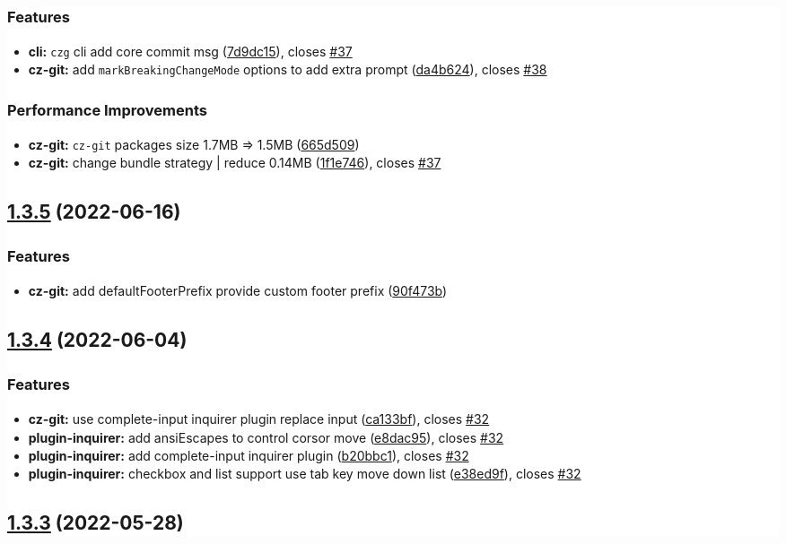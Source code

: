 
### Features

* **cli:** `czg` cli add core commit msg ([7d9dc15](https://github.com/Zhengqbbb/cz-git/commit/7d9dc15de97ccf9f890a10c37811546165539de9)), closes [#37](https://github.com/Zhengqbbb/cz-git/issues/37)
* **cz-git:** add `markBreakingChangeMode` options to add extra prompt ([da4b624](https://github.com/Zhengqbbb/cz-git/commit/da4b6245a139ac240d3f64d2ba4c052bee8c015a)), closes [#38](https://github.com/Zhengqbbb/cz-git/issues/38)


### Performance Improvements

* **cz-git:** `cz-git` packages size 1.7MB => 1.5MB ([665d509](https://github.com/Zhengqbbb/cz-git/commit/665d50979ce0d381fe341b187484d7582a06f769))
* **cz-git:** change bundle strategy | reduce 0.14MB ([1f1e746](https://github.com/Zhengqbbb/cz-git/commit/1f1e7463dadf3fe74a069cb4e1b6184c59dcbaa2)), closes [#37](https://github.com/Zhengqbbb/cz-git/issues/37)



## [1.3.5](https://github.com/Zhengqbbb/cz-git/compare/v1.3.4...v1.3.5) (2022-06-16)


### Features

* **cz-git:** add defaultFooterPrefix provide custom footer  prefix ([90f473b](https://github.com/Zhengqbbb/cz-git/commit/90f473b2ad49645adf6d11480a5b90c99228f642))



## [1.3.4](https://github.com/Zhengqbbb/cz-git/compare/v1.3.3...v1.3.4) (2022-06-04)


### Features

* **cz-git:** use complete-input inquirer plugin replace input ([ca133bf](https://github.com/Zhengqbbb/cz-git/commit/ca133bf5eb2caa831f4e93891ab76383b67014c7)), closes [#32](https://github.com/Zhengqbbb/cz-git/issues/32)
* **plugin-inquirer:** add ansiEscapes to control corsor move ([e8dac95](https://github.com/Zhengqbbb/cz-git/commit/e8dac95800e3d95ddfa25834d4317d8218303478)), closes [#32](https://github.com/Zhengqbbb/cz-git/issues/32)
* **plugin-inquirer:** add complete-input inquirer plugin ([b20bbc1](https://github.com/Zhengqbbb/cz-git/commit/b20bbc1cbe429b5c9f9730da58ae40f410cf6b9a)), closes [#32](https://github.com/Zhengqbbb/cz-git/issues/32)
* **plugin-inquirer:** checkbox and list support use tab key move down list ([e38ed9f](https://github.com/Zhengqbbb/cz-git/commit/e38ed9f972a757f1acfef2a2405ce56f3d3e2f91)), closes [#32](https://github.com/Zhengqbbb/cz-git/issues/32)



## [1.3.3](https://github.com/Zhengqbbb/cz-git/compare/v1.3.2...v1.3.3) (2022-05-28)
